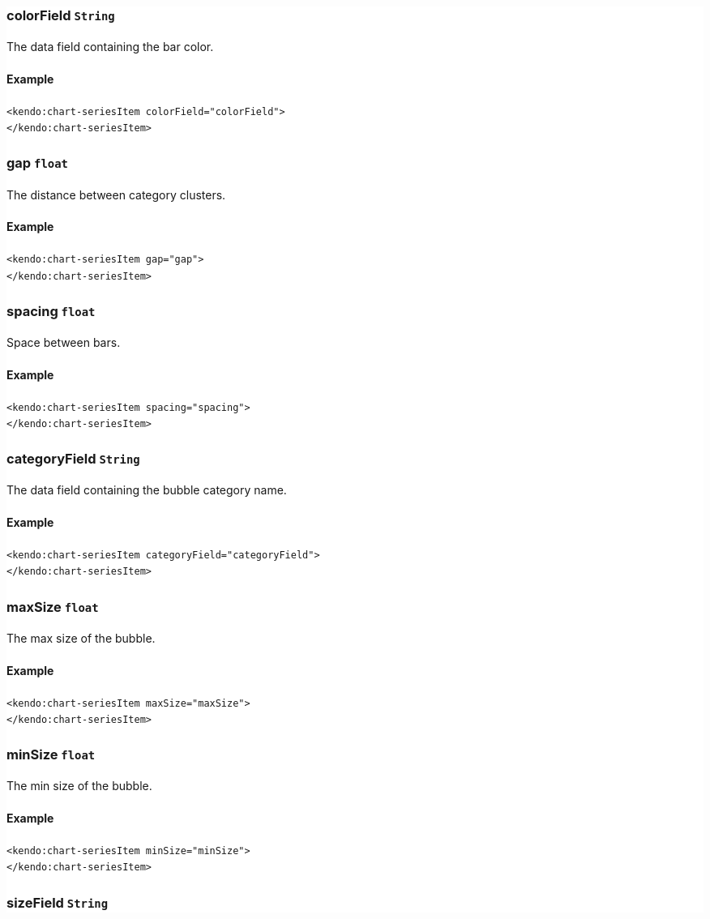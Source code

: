 
### colorField `String`

The data field containing the bar color.

#### Example
    <kendo:chart-seriesItem colorField="colorField">
    </kendo:chart-seriesItem>
    

### gap `float`

The distance between category clusters.

#### Example
    <kendo:chart-seriesItem gap="gap">
    </kendo:chart-seriesItem>
    

### spacing `float`

Space between bars.

#### Example
    <kendo:chart-seriesItem spacing="spacing">
    </kendo:chart-seriesItem>
    

### categoryField `String`

The data field containing the bubble category name.

#### Example
    <kendo:chart-seriesItem categoryField="categoryField">
    </kendo:chart-seriesItem>
    

### maxSize `float`

The max size of the bubble.

#### Example
    <kendo:chart-seriesItem maxSize="maxSize">
    </kendo:chart-seriesItem>
    

### minSize `float`

The min size of the bubble.

#### Example
    <kendo:chart-seriesItem minSize="minSize">
    </kendo:chart-seriesItem>
    

### sizeField `String`
